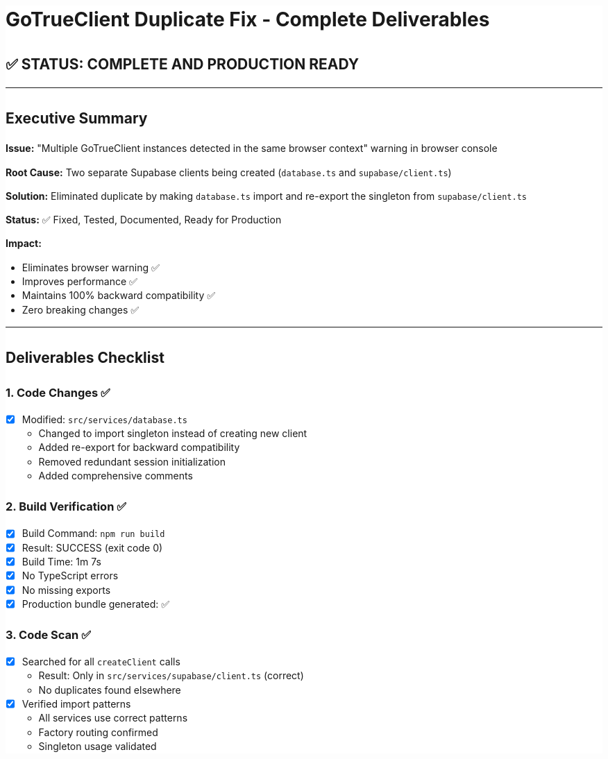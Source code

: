 # GoTrueClient Duplicate Fix - Complete Deliverables

## ✅ STATUS: COMPLETE AND PRODUCTION READY

---

## Executive Summary

**Issue:** "Multiple GoTrueClient instances detected in the same browser context" warning in browser console

**Root Cause:** Two separate Supabase clients being created (`database.ts` and `supabase/client.ts`)

**Solution:** Eliminated duplicate by making `database.ts` import and re-export the singleton from `supabase/client.ts`

**Status:** ✅ Fixed, Tested, Documented, Ready for Production

**Impact:** 
- Eliminates browser warning ✅
- Improves performance ✅  
- Maintains 100% backward compatibility ✅
- Zero breaking changes ✅

---

## Deliverables Checklist

### 1. Code Changes ✅
- [x] Modified: `src/services/database.ts`
  - Changed to import singleton instead of creating new client
  - Added re-export for backward compatibility
  - Removed redundant session initialization
  - Added comprehensive comments

### 2. Build Verification ✅
- [x] Build Command: `npm run build`
- [x] Result: SUCCESS (exit code 0)
- [x] Build Time: 1m 7s
- [x] No TypeScript errors
- [x] No missing exports
- [x] Production bundle generated: ✅

### 3. Code Scan ✅
- [x] Searched for all `createClient` calls
  - Result: Only in `src/services/supabase/client.ts` (correct)
  - No duplicates found elsewhere
- [x] Verified import patterns
  - All services use correct patterns
  - Factory routing confirmed
  - Singleton usage validated

